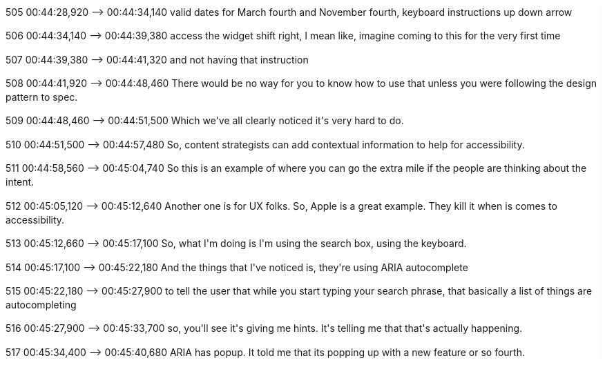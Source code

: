 505
00:44:28,920 --> 00:44:34,140
valid dates for March fourth and November fourth, keyboard instructions up down arrow

506
00:44:34,140 --> 00:44:39,380
access the widget shift right, I mean like, imagine coming to this for the very first time

507
00:44:39,380 --> 00:44:41,320
and not having that instruction

508
00:44:41,920 --> 00:44:48,460
There would be no way for you to know how to use that unless you were following the design pattern to spec.

509
00:44:48,460 --> 00:44:51,500
Which we've all clearly noticed it's very hard to do.

510
00:44:51,500 --> 00:44:57,480
So, content strategists can add contextual information to help for accessibility.

511
00:44:58,560 --> 00:45:04,740
So this is an example of where you can go the extra mile if the people are thinking about the intent.

512
00:45:05,120 --> 00:45:12,640
Another one is for UX folks. So, Apple is a great example. They kill it when is comes to accessibility.

513
00:45:12,660 --> 00:45:17,100
So, what I'm doing is I'm using the search box,
using the keyboard.

514
00:45:17,100 --> 00:45:22,180
And the things that I've noticed is, they're using ARIA autocomplete

515
00:45:22,180 --> 00:45:27,900
to tell the user that while you start typing your search phrase, that basically a list of things are autocompleting

516
00:45:27,900 --> 00:45:33,700
so, you'll see it's giving me hints. It's telling me that
that's actually happening.

517
00:45:34,400 --> 00:45:40,680
ARIA has popup. It told me that its popping up with a new feature or so fourth.
